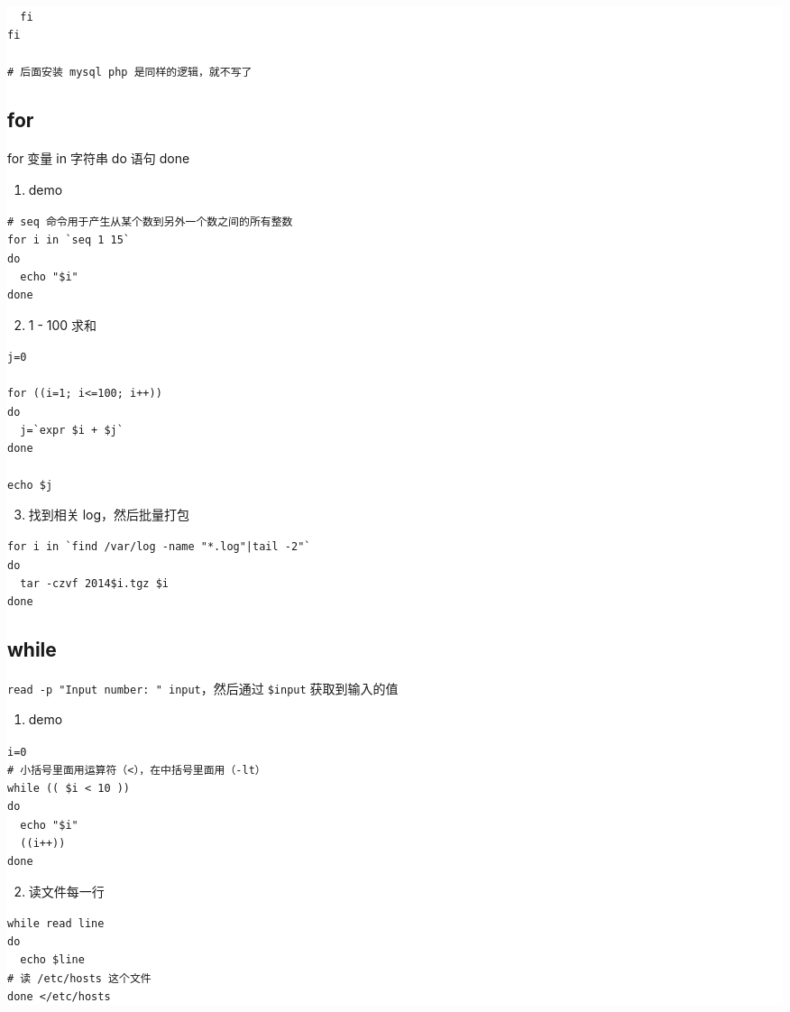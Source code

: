 ```shell
  fi
fi

# 后面安装 mysql php 是同样的逻辑，就不写了
```

## for
for 变量 in 字符串
  do
    语句
  done

1. demo
```shell
# seq 命令用于产生从某个数到另外一个数之间的所有整数
for i in `seq 1 15`
do
  echo "$i"
done
```

2. 1 - 100 求和
```shell
j=0

for ((i=1; i<=100; i++))
do
  j=`expr $i + $j`
done

echo $j
```

3. 找到相关 log，然后批量打包
```shell
for i in `find /var/log -name "*.log"|tail -2"`
do
  tar -czvf 2014$i.tgz $i
done
```

## while
`read -p "Input number: " input`，然后通过 `$input` 获取到输入的值
1. demo
```shell
i=0
# 小括号里面用运算符（<），在中括号里面用（-lt）
while (( $i < 10 ))
do
  echo "$i"
  ((i++))
done
```
2. 读文件每一行
```shell
while read line
do
  echo $line
# 读 /etc/hosts 这个文件
done </etc/hosts
```
